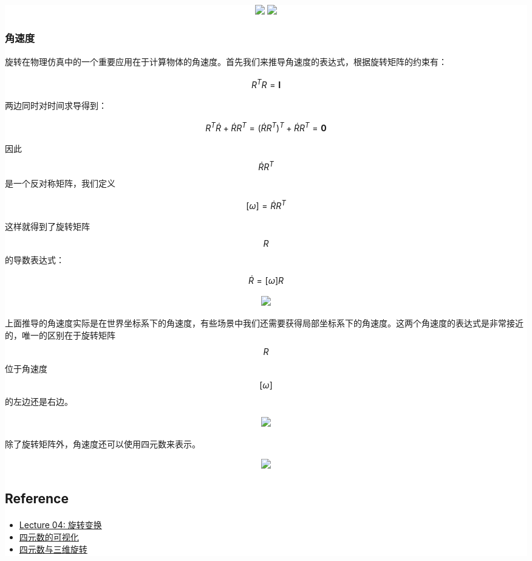 <div align=center>
<img src="https://search.pstatic.net/common?src=https://i.imgur.com/EAqrqv0.png" width="100%">
<img src="https://search.pstatic.net/common?src=https://i.imgur.com/UBh2TgL.png" width="100%">
</div>

### 角速度

旋转在物理仿真中的一个重要应用在于计算物体的角速度。首先我们来推导角速度的表达式，根据旋转矩阵的约束有：

$$
R^T R = \mathbf{I}
$$

两边同时对时间求导得到：

$$
R^T \dot{R} + \dot{R} R^T = (\dot{R} R^T)^T + \dot{R} R^T = \mathbf{0}
$$

因此$$\dot{R} R^T$$是一个反对称矩阵，我们定义

$$
[\omega] = \dot{R} R^T
$$

这样就得到了旋转矩阵$$R$$的导数表达式：

$$
\dot{R} = [\omega] R
$$

<div align=center>
<img src="https://search.pstatic.net/common?src=https://i.imgur.com/ZiLun20.png" width="100%">
</div>

上面推导的角速度实际是在世界坐标系下的角速度，有些场景中我们还需要获得局部坐标系下的角速度。这两个角速度的表达式是非常接近的，唯一的区别在于旋转矩阵$$R$$位于角速度$$[\omega]$$的左边还是右边。

<div align=center>
<img src="https://search.pstatic.net/common?src=https://i.imgur.com/DwFaZXG.png" width="100%">
</div>

除了旋转矩阵外，角速度还可以使用四元数来表示。

<div align=center>
<img src="https://search.pstatic.net/common?src=https://i.imgur.com/VoW4lq0.png" width="100%">
</div>

## Reference

- [Lecture 04: 旋转变换](https://www.bilibili.com/video/BV1MF4m1V7e3?p=4&vd_source=7a2542c6c909b3ee1fab551277360826)
- [四元数的可视化](https://www.bilibili.com/video/BV1SW411y7W1/?vd_source=7a2542c6c909b3ee1fab551277360826)
- [四元数与三维旋转](https://krasjet.github.io/quaternion/quaternion.pdf)